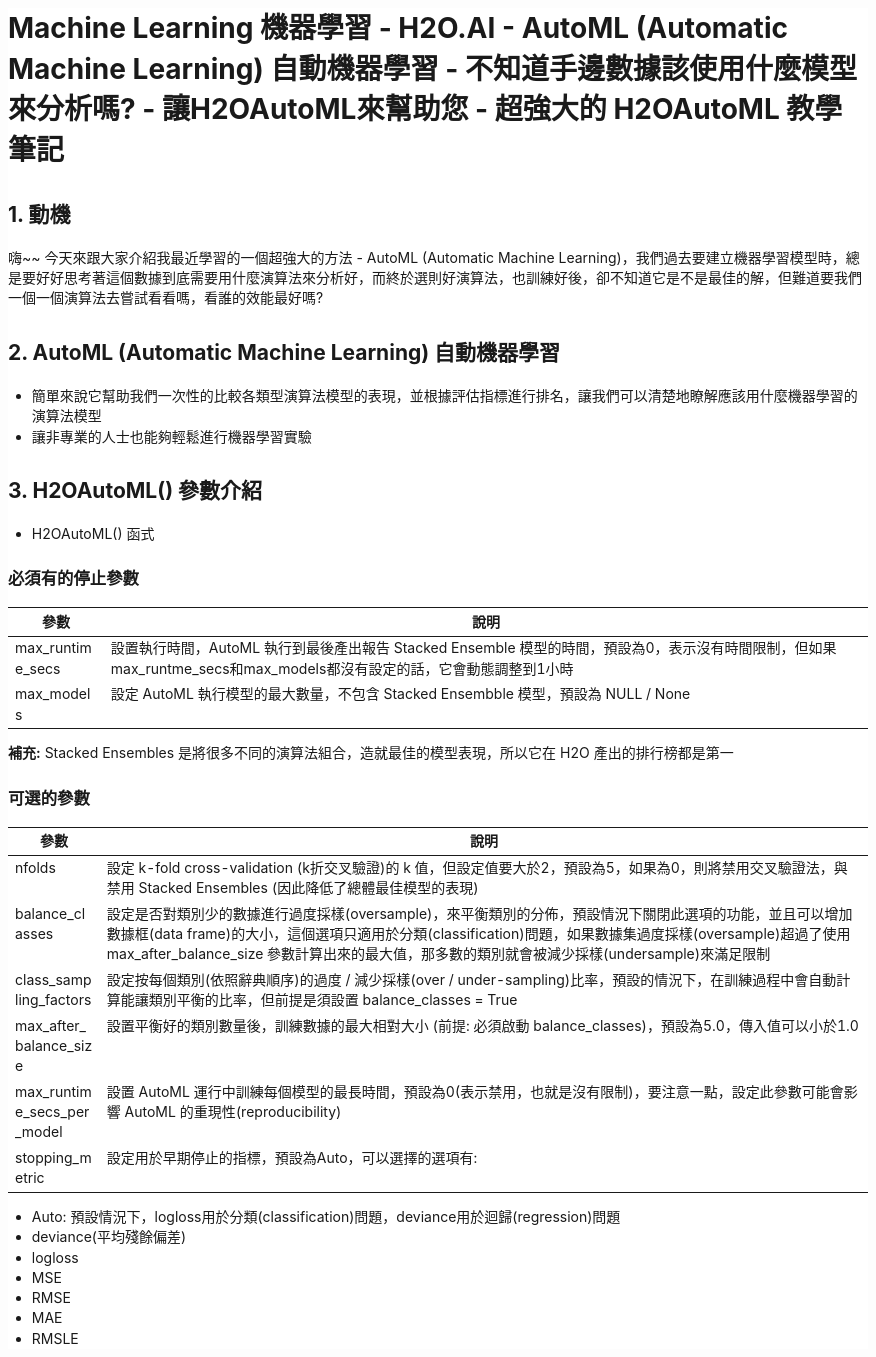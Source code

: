 # Machine Learning 機器學習 - H2O.AI - AutoML (Automatic Machine Learning) 自動機器學習 - 不知道手邊數據該使用什麼模型來分析嗎? - 讓H2OAutoML來幫助您 - 超強大的 H2OAutoML 教學筆記



## 1. 動機

嗨~~ 今天來跟大家介紹我最近學習的一個超強大的方法 - AutoML (Automatic Machine Learning)，我們過去要建立機器學習模型時，總是要好好思考著這個數據到底需要用什麼演算法來分析好，而終於選則好演算法，也訓練好後，卻不知道它是不是最佳的解，但難道要我們一個一個演算法去嘗試看看嗎，看誰的效能最好嗎?





## 2. AutoML (Automatic Machine Learning) 自動機器學習





+ 簡單來說它幫助我們一次性的比較各類型演算法模型的表現，並根據評估指標進行排名，讓我們可以清楚地瞭解應該用什麼機器學習的演算法模型
+ 讓非專業的人士也能夠輕鬆進行機器學習實驗







## 3. H2OAutoML() 參數介紹

+ H2OAutoML() 函式



### 必須有的停止參數



|參數|說明|
|---|---|
|max_runtime_secs|設置執行時間，AutoML 執行到最後產出報告 Stacked Ensemble 模型的時間，預設為0，表示沒有時間限制，但如果max_runtme_secs和max_models都沒有設定的話，它會動態調整到1小時|
|max_models|設定 AutoML 執行模型的最大數量，不包含 Stacked Ensembble 模型，預設為 NULL / None|

**補充:** Stacked Ensembles 是將很多不同的演算法組合，造就最佳的模型表現，所以它在 H2O 產出的排行榜都是第一





### 可選的參數

|參數|說明|
|---|---|
|nfolds|設定 k-fold cross-validation (k折交叉驗證)的 k 值，但設定值要大於2，預設為5，如果為0，則將禁用交叉驗證法，與禁用 Stacked Ensembles (因此降低了總體最佳模型的表現)|
|balance_classes|設定是否對類別少的數據進行過度採樣(oversample)，來平衡類別的分佈，預設情況下關閉此選項的功能，並且可以增加數據框(data frame)的大小，這個選項只適用於分類(classification)問題，如果數據集過度採樣(oversample)超過了使用 max_after_balance_size 參數計算出來的最大值，那多數的類別就會被減少採樣(undersample)來滿足限制|
|class_sampling_factors|設定按每個類別(依照辭典順序)的過度 / 減少採樣(over / under-sampling)比率，預設的情況下，在訓練過程中會自動計算能讓類別平衡的比率，但前提是須設置 balance_classes = True|
|max_after_balance_size|設置平衡好的類別數量後，訓練數據的最大相對大小 (前提: 必須啟動 balance_classes)，預設為5.0，傳入值可以小於1.0|
|max_runtime_secs_per_model|設置 AutoML 運行中訓練每個模型的最長時間，預設為0(表示禁用，也就是沒有限制)，要注意一點，設定此參數可能會影響 AutoML 的重現性(reproducibility)|
|stopping_metric|設定用於早期停止的指標，預設為Auto，可以選擇的選項有:|
+ Auto: 預設情況下，logloss用於分類(classification)問題，deviance用於迴歸(regression)問題
+ deviance(平均殘餘偏差)
+ logloss
+ MSE
+ RMSE
+ MAE
+ RMSLE